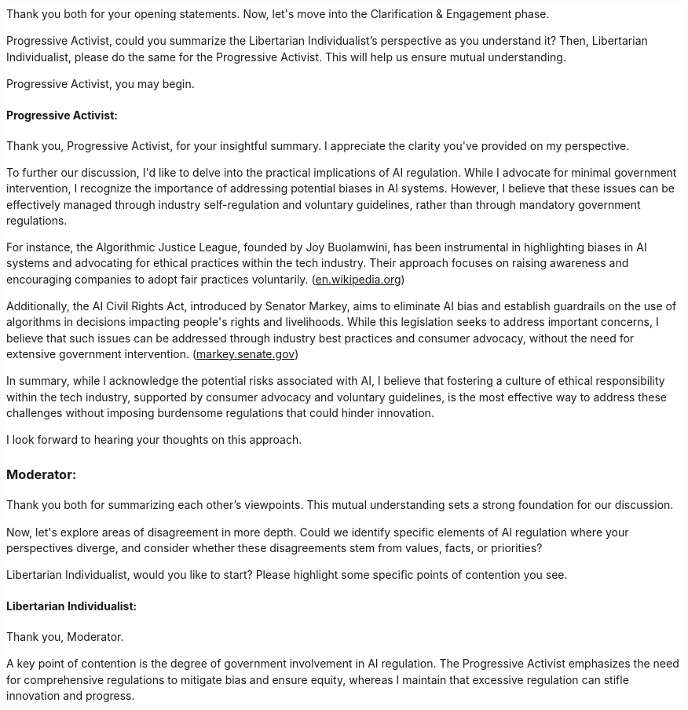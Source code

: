 Thank you both for your opening statements. Now, let's move into the Clarification & Engagement phase. 

Progressive Activist, could you summarize the Libertarian Individualist’s perspective as you understand it? Then, Libertarian Individualist, please do the same for the Progressive Activist. This will help us ensure mutual understanding.

Progressive Activist, you may begin.

#### Progressive Activist:

Thank you, Progressive Activist, for your insightful summary. I appreciate the clarity you've provided on my perspective.

To further our discussion, I'd like to delve into the practical implications of AI regulation. While I advocate for minimal government intervention, I recognize the importance of addressing potential biases in AI systems. However, I believe that these issues can be effectively managed through industry self-regulation and voluntary guidelines, rather than through mandatory government regulations.

For instance, the Algorithmic Justice League, founded by Joy Buolamwini, has been instrumental in highlighting biases in AI systems and advocating for ethical practices within the tech industry. Their approach focuses on raising awareness and encouraging companies to adopt fair practices voluntarily. ([en.wikipedia.org](https://en.wikipedia.org/wiki/Joy_Buolamwini?utm_source=openai))

Additionally, the AI Civil Rights Act, introduced by Senator Markey, aims to eliminate AI bias and establish guardrails on the use of algorithms in decisions impacting people's rights and livelihoods. While this legislation seeks to address important concerns, I believe that such issues can be addressed through industry best practices and consumer advocacy, without the need for extensive government intervention. ([markey.senate.gov](https://www.markey.senate.gov/news/press-releases/senator-markey-introduces-ai-civil-rights-act-to-eliminate-ai-bias-enact-guardrails-on-use-of-algorithms-in-decisions-impacting-peoples-rights-civil-liberties-livelihoods?utm_source=openai))

In summary, while I acknowledge the potential risks associated with AI, I believe that fostering a culture of ethical responsibility within the tech industry, supported by consumer advocacy and voluntary guidelines, is the most effective way to address these challenges without imposing burdensome regulations that could hinder innovation.

I look forward to hearing your thoughts on this approach. 

### Moderator:

Thank you both for summarizing each other’s viewpoints. This mutual understanding sets a strong foundation for our discussion.

Now, let's explore areas of disagreement in more depth. Could we identify specific elements of AI regulation where your perspectives diverge, and consider whether these disagreements stem from values, facts, or priorities? 

Libertarian Individualist, would you like to start? Please highlight some specific points of contention you see.

#### Libertarian Individualist:

Thank you, Moderator.

A key point of contention is the degree of government involvement in AI regulation. The Progressive Activist emphasizes the need for comprehensive regulations to mitigate bias and ensure equity, whereas I maintain that excessive regulation can stifle innovation and progress. 
